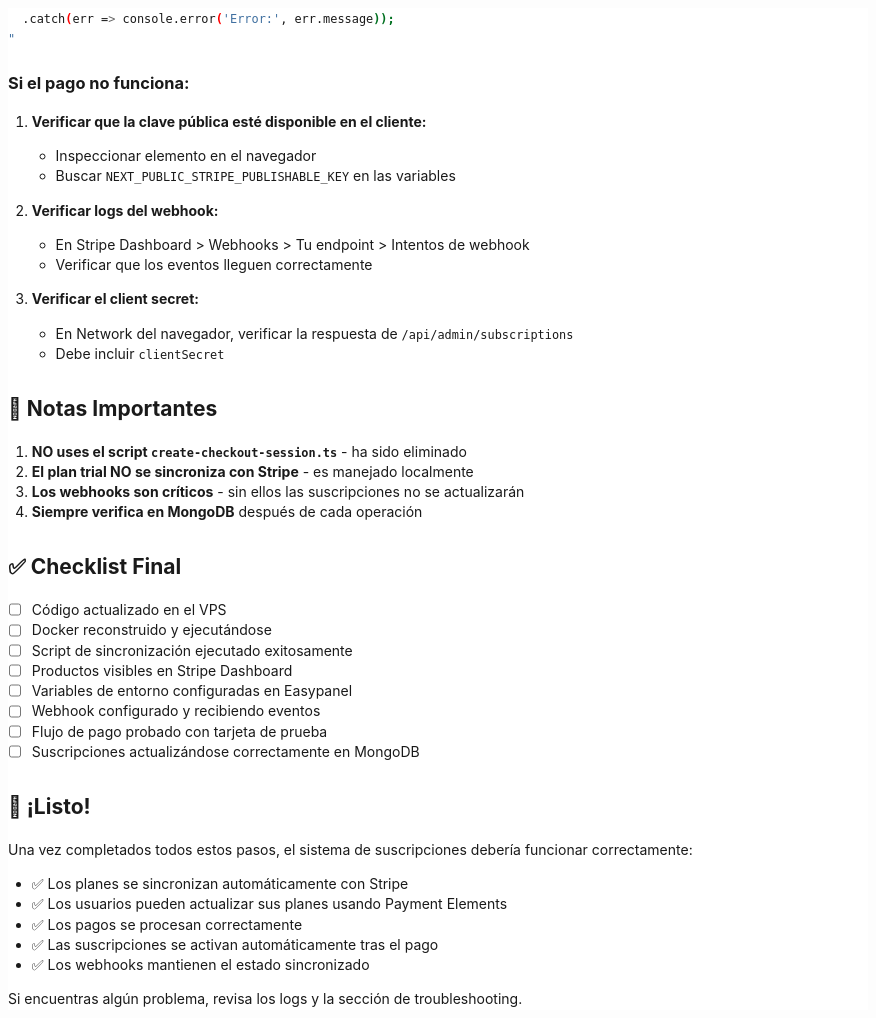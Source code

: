 ```bash
  .catch(err => console.error('Error:', err.message));
"
```

### Si el pago no funciona:

1. **Verificar que la clave pública esté disponible en el cliente:**
   - Inspeccionar elemento en el navegador
   - Buscar `NEXT_PUBLIC_STRIPE_PUBLISHABLE_KEY` en las variables

2. **Verificar logs del webhook:**
   - En Stripe Dashboard > Webhooks > Tu endpoint > Intentos de webhook
   - Verificar que los eventos lleguen correctamente

3. **Verificar el client secret:**
   - En Network del navegador, verificar la respuesta de `/api/admin/subscriptions`
   - Debe incluir `clientSecret`

## 📝 Notas Importantes

1. **NO uses el script `create-checkout-session.ts`** - ha sido eliminado
2. **El plan trial NO se sincroniza con Stripe** - es manejado localmente
3. **Los webhooks son críticos** - sin ellos las suscripciones no se actualizarán
4. **Siempre verifica en MongoDB** después de cada operación

## ✅ Checklist Final

- [ ] Código actualizado en el VPS
- [ ] Docker reconstruido y ejecutándose
- [ ] Script de sincronización ejecutado exitosamente
- [ ] Productos visibles en Stripe Dashboard
- [ ] Variables de entorno configuradas en Easypanel
- [ ] Webhook configurado y recibiendo eventos
- [ ] Flujo de pago probado con tarjeta de prueba
- [ ] Suscripciones actualizándose correctamente en MongoDB

## 🎉 ¡Listo!

Una vez completados todos estos pasos, el sistema de suscripciones debería funcionar correctamente:

- ✅ Los planes se sincronizan automáticamente con Stripe
- ✅ Los usuarios pueden actualizar sus planes usando Payment Elements
- ✅ Los pagos se procesan correctamente
- ✅ Las suscripciones se activan automáticamente tras el pago
- ✅ Los webhooks mantienen el estado sincronizado

Si encuentras algún problema, revisa los logs y la sección de troubleshooting.
